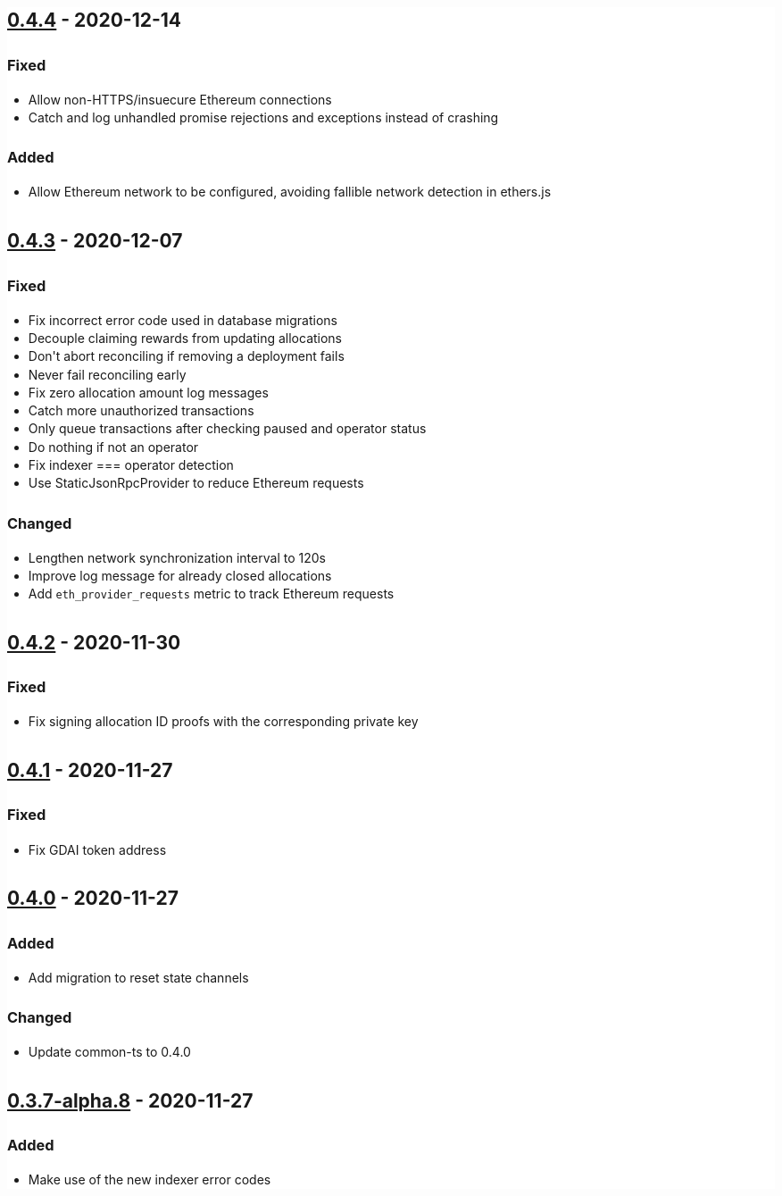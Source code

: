 ## [0.4.4] - 2020-12-14
### Fixed
- Allow non-HTTPS/insuecure Ethereum connections
- Catch and log unhandled promise rejections and exceptions instead of crashing

### Added
- Allow Ethereum network to be configured, avoiding fallible network detection in ethers.js

## [0.4.3] - 2020-12-07
### Fixed
- Fix incorrect error code used in database migrations
- Decouple claiming rewards from updating allocations
- Don't abort reconciling if removing a deployment fails
- Never fail reconciling early
- Fix zero allocation amount log messages
- Catch more unauthorized transactions
- Only queue transactions after checking paused and operator status
- Do nothing if not an operator
- Fix indexer === operator detection
- Use StaticJsonRpcProvider to reduce Ethereum requests

### Changed
- Lengthen network synchronization interval to 120s
- Improve log message for already closed allocations
- Add `eth_provider_requests` metric to track Ethereum requests

## [0.4.2] - 2020-11-30
### Fixed
- Fix signing allocation ID proofs with the corresponding private key

## [0.4.1] - 2020-11-27
### Fixed
- Fix GDAI token address

## [0.4.0] - 2020-11-27
### Added
- Add migration to reset state channels

### Changed
- Update common-ts to 0.4.0

## [0.3.7-alpha.8] - 2020-11-27
### Added
- Make use of the new indexer error codes


[Unreleased]: https://github.com/graphprotocol/indexer/compare/v0.19.1...HEAD
[0.19.1]: https://github.com/graphprotocol/indexer/compare/v0.19.0...v0.19.1
[0.19.0]: https://github.com/graphprotocol/indexer/compare/v0.18.6...v0.19.0
[0.18.6]: https://github.com/graphprotocol/indexer/compare/v0.18.4...v0.18.6
[0.18.4]: https://github.com/graphprotocol/indexer/compare/v0.18.3...v0.18.4
[0.18.3]: https://github.com/graphprotocol/indexer/compare/v0.18.2...v0.18.3
[0.18.2]: https://github.com/graphprotocol/indexer/compare/v0.18.0...v0.18.2
[0.18.0]: https://github.com/graphprotocol/indexer/compare/v0.17.0...v0.18.0
[0.17.0]: https://github.com/graphprotocol/indexer/compare/v0.16.0...v0.17.0
[0.16.0]: https://github.com/graphprotocol/indexer/compare/v0.15.1...v0.16.0
[0.15.1]: https://github.com/graphprotocol/indexer/compare/v0.15.0...v0.15.1
[0.15.0]: https://github.com/graphprotocol/indexer/compare/v0.14.0...v0.15.0
[0.14.0]: https://github.com/graphprotocol/indexer/compare/v0.13.0...v0.14.0
[0.13.0]: https://github.com/graphprotocol/indexer/compare/v0.12.0...v0.13.0
[0.12.0]: https://github.com/graphprotocol/indexer/compare/v0.11.0...v0.12.0
[0.11.0]: https://github.com/graphprotocol/indexer/compare/v0.10.0...v0.11.0
[0.10.0]: https://github.com/graphprotocol/indexer/compare/v0.9.5...v0.10.0
[0.9.5]: https://github.com/graphprotocol/indexer/compare/v0.9.4...v0.9.5
[0.9.4]: https://github.com/graphprotocol/indexer/compare/v0.9.3...v0.9.4
[0.9.3]: https://github.com/graphprotocol/indexer/compare/v0.9.2...v0.9.3
[0.9.2]: https://github.com/graphprotocol/indexer/compare/v0.9.1...v0.9.2
[0.9.1]: https://github.com/graphprotocol/indexer/compare/v0.9.0-alpha.4...v0.9.1
[0.9.0-alpha.4]: https://github.com/graphprotocol/indexer/compare/v0.9.0-alpha.3...v0.9.0-alpha.4
[0.9.0-alpha.3]: https://github.com/graphprotocol/indexer/compare/v0.4.5...v0.9.0-alpha.3
[0.4.5]: https://github.com/graphprotocol/indexer/compare/v0.4.4...v0.4.5
[0.4.4]: https://github.com/graphprotocol/indexer/compare/v0.4.3...v0.4.4
[0.4.3]: https://github.com/graphprotocol/indexer/compare/v0.4.2...v0.4.3
[0.4.2]: https://github.com/graphprotocol/indexer/compare/v0.4.1...v0.4.2
[0.4.1]: https://github.com/graphprotocol/indexer/compare/v0.4.0...v0.4.1
[0.4.0]: https://github.com/graphprotocol/indexer/compare/v0.3.7-alpha.8...v0.4.0
[0.3.7-alpha.8]: https://github.com/graphprotocol/indexer/compare/v0.3.7-alpha.7...v0.3.7-alpha.8
[0.3.7-alpha.7]: https://github.com/graphprotocol/indexer/compare/v0.3.7-alpha.0...v0.3.7-alpha.7
[0.3.7-alpha.0]: https://github.com/graphprotocol/indexer/compare/v0.3.6...v0.3.7-alpha.0
[0.3.6]: https://github.com/graphprotocol/indexer/compare/v0.3.4...v0.3.6
[0.3.4]: https://github.com/graphprotocol/indexer/compare/v0.3.3...v0.3.4
[0.3.3]: https://github.com/graphprotocol/indexer/compare/v0.3.2...v0.3.3
[0.3.2]: https://github.com/graphprotocol/indexer/compare/v0.3.1...v0.3.2
[0.3.1]: https://github.com/graphprotocol/indexer/compare/v0.3.0...v0.3.1
[0.3.0]: https://github.com/graphprotocol/indexer/compare/v0.2.6...v0.3.0
[0.2.6]: https://github.com/graphprotocol/indexer/compare/v0.2.5...v0.2.6
[0.2.5]: https://github.com/graphprotocol/indexer/compare/v0.2.4...v0.2.5
[0.2.4]: https://github.com/graphprotocol/indexer/compare/v0.2.3...v0.2.4
[0.2.3]: https://github.com/graphprotocol/indexer/compare/v0.2.1...v0.2.3